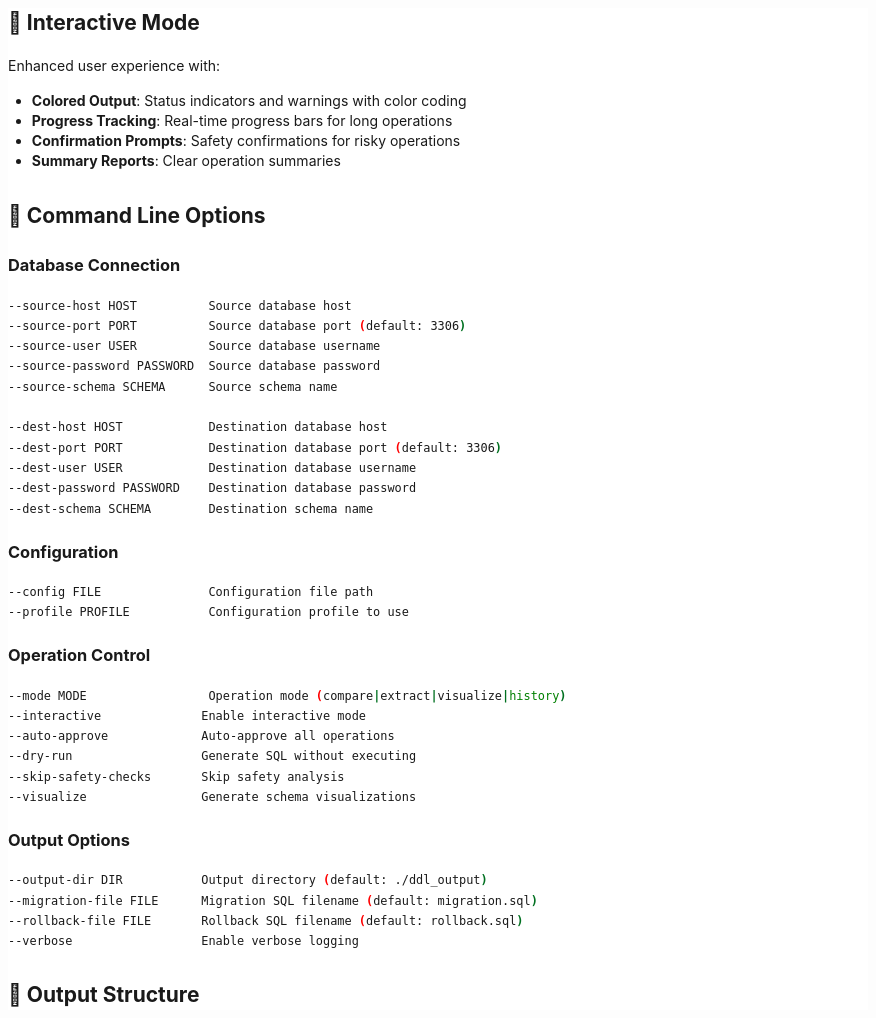 ## 🎨 Interactive Mode

Enhanced user experience with:

- **Colored Output**: Status indicators and warnings with color coding
- **Progress Tracking**: Real-time progress bars for long operations
- **Confirmation Prompts**: Safety confirmations for risky operations
- **Summary Reports**: Clear operation summaries

## 📝 Command Line Options

### Database Connection
```bash
--source-host HOST          Source database host
--source-port PORT          Source database port (default: 3306)
--source-user USER          Source database username
--source-password PASSWORD  Source database password
--source-schema SCHEMA      Source schema name

--dest-host HOST            Destination database host
--dest-port PORT            Destination database port (default: 3306)
--dest-user USER            Destination database username
--dest-password PASSWORD    Destination database password
--dest-schema SCHEMA        Destination schema name
```

### Configuration
```bash
--config FILE               Configuration file path
--profile PROFILE           Configuration profile to use
```

### Operation Control
```bash
--mode MODE                 Operation mode (compare|extract|visualize|history)
--interactive              Enable interactive mode
--auto-approve             Auto-approve all operations
--dry-run                  Generate SQL without executing
--skip-safety-checks       Skip safety analysis
--visualize                Generate schema visualizations
```

### Output Options
```bash
--output-dir DIR           Output directory (default: ./ddl_output)
--migration-file FILE      Migration SQL filename (default: migration.sql)
--rollback-file FILE       Rollback SQL filename (default: rollback.sql)
--verbose                  Enable verbose logging
```

## 📂 Output Structure
